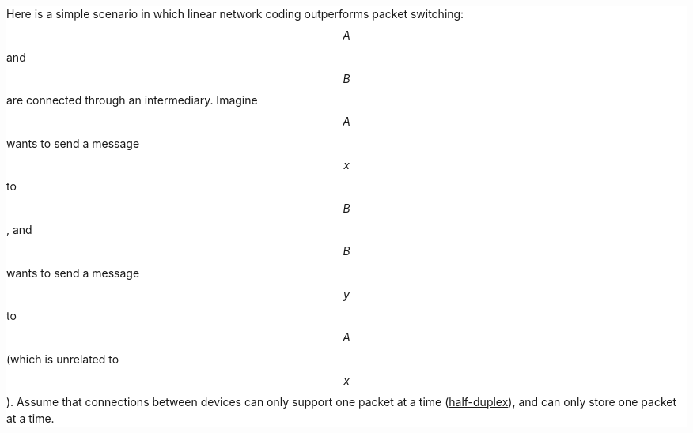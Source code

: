 Here is a simple scenario in which linear network coding outperforms packet switching: $$A$$ and $$B$$ are connected through an intermediary. Imagine $$A$$ wants to send a message $$x$$ to $$B$$, and $$B$$ wants to send a message $$y$$ to $$A$$ (which is unrelated to $$x$$). Assume that connections between devices can only support one packet at a time ([half-duplex][wpduplex]), and can only store one packet at a time.

<center>
<script type="text/tikz">
  \begin{tikzpicture}
    \begin{scope}
    \begin{scope}
    \draw[thick,blue,fill=white] (0,0) circle (5mm);
    \draw[thick,red,fill=white] (6,0) circle (5mm);
    \draw[thick,green!50!black,fill=white] (3,0) circle (5mm);
    \node[color=blue] (source) at (0,0) {$A$};
    \node[color=green!50!black] (source) at (3,0) {$x$};
    \node[color=red] (sink) at (6, 0) {$B$};

    \draw[very thick,->,>=latex] (0.5, 0) to node[above,midway]{$x$} (2.5,0);
    \end{scope}
    \begin{scope}[yshift=-2cm]
    \draw[thick,blue,fill=white] (0,0) circle (5mm);
    \draw[thick,red,fill=white] (6,0) circle (5mm);
    \draw[thick,green!50!black,fill=white] (3,0) circle (5mm);
    \node[color=blue] (source) at (0,0) {$A$};
    \node[color=green!50!black] (source) at (3,0) {$x$};
    \node[color=red] (sink) at (6, 0) {$B$};

    \draw[very thick,->,>=latex] (3.5, 0) to node[above,midway]{$x$} (5.5,0);
    \end{scope}
    \begin{scope}[yshift=-4cm]
    \draw[thick,blue,fill=white] (0,0) circle (5mm);
    \draw[thick,red,fill=white] (6,0) circle (5mm);
    \draw[thick,green!50!black,fill=white] (3,0) circle (5mm);
    \node[color=blue] (source) at (0,0) {$A$};
    \node[color=green!50!black] (source) at (3,0) {$y$};
    \node[color=red] (sink) at (6, 0) {$B$};

    \draw[very thick,<-,>=latex] (3.5, 0) to node[above,midway]{$y$} (5.5,0);
    \end{scope}
    \begin{scope}[yshift=-6cm]
    \draw[thick,blue,fill=white] (0,0) circle (5mm);
    \draw[thick,red,fill=white] (6,0) circle (5mm);
    \draw[thick,green!50!black,fill=white] (3,0) circle (5mm);
    \node[color=blue] (source) at (0,0) {$A$};
    \node[color=green!50!black] (source) at (3,0) {$y$};
    \node[color=red] (sink) at (6, 0) {$B$};

    \draw[very thick,<-,>=latex] (0.5, 0) to node[above,midway]{$y$} (2.5,0);
    \end{scope}
    \end{scope}
    \begin{scope}[xshift=10cm]
    \begin{scope}
    \draw[thick,blue,fill=white] (0,0) circle (5mm);
    \draw[thick,red,fill=white] (6,0) circle (5mm);
    \draw[thick,green!50!black,fill=white] (3,0) circle (5mm);
    \node[color=blue] (source) at (0,0) {$A$};
    \node[color=green!50!black] (source) at (3,0) {$x$};
    \node[color=red] (sink) at (6, 0) {$B$};


[wpbroadcast]: https://en.wikipedia.org/wiki/Broadcasting_(networking)
[wpps]: https://en.wikipedia.org/wiki/Packet_switching
[wpcs]: https://en.wikipedia.org/wiki/Circuit_switching
[wpgeocast]: https://en.wikipedia.org/wiki/Geographic_routing
[wpbroadvariants]: https://en.wikipedia.org/wiki/Broadcast,_unknown-unicast_and_multicast_traffic
[wproutingmany]: https://en.wikipedia.org/wiki/List_of_ad_hoc_routing_protocols
[wplincode]: https://en.wikipedia.org/wiki/Linear_network_coding
[wpduplex]: https://en.wikipedia.org/wiki/Duplex_(telecommunications)
[wpbutterfly]: https://en.wikipedia.org/wiki/Linear_network_coding#/media/File:Butterfly_network.svg
[wpfountain]: https://en.wikipedia.org/wiki/Fountain_code
[koettermedard]: http://www.mit.edu/~medard/page2/newpapers/04_2.pdf
[hkmke]: https://authors.library.caltech.edu/7381/1/HOTisit03a.pdf
[wpmanhattan]: https://en.wikipedia.org/wiki/Taxicab_geometry
[wphsnc]: https://en.wikipedia.org/wiki/Homomorphic_signatures_for_network_coding
[skk2008]: https://arxiv.org/abs/0711.0708
[kk2008]: https://arxiv.org/abs/cs/0703061
[wprs]: https://en.wikipedia.org/wiki/Row_and_column_spaces
[wpgrassman]: https://en.wikipedia.org/wiki/Grassmannian
[ksksubspace]: http://www.lancs.ac.uk/~khaleghi/Publications_files/subspace_1.pdf
[coffee]: https://www.buymeacoffee.com/shargs